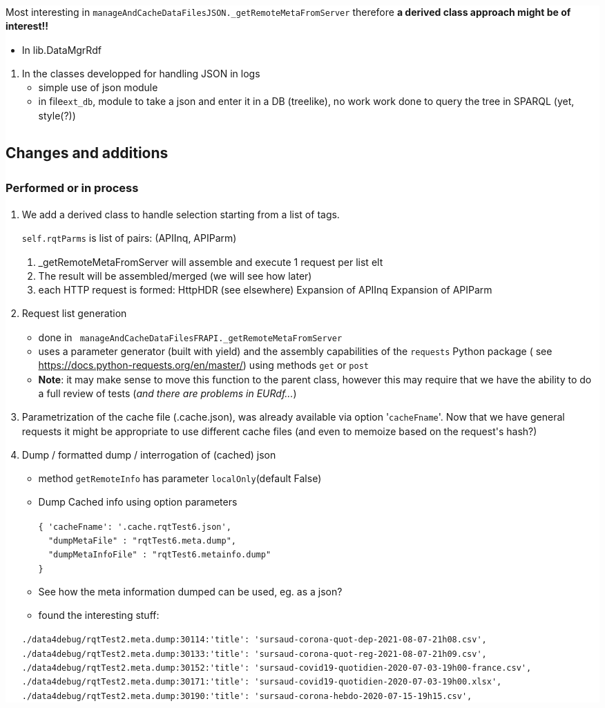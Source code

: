    Most interesting in  `manageAndCacheDataFilesJSON._getRemoteMetaFromServer`
   therefore **a derived class approach might be of interest!!**

   + In lib.DataMgrRdf
   
1. In the classes developped for handling JSON in logs
   + simple use of json module
   + in file`ext_db`, module to take a json and enter it in a DB (treelike), 
     no work work done to query the 
	 tree in SPARQL (yet, style(?))

## Changes and additions
### Performed or in process
1. We add a derived class to handle selection starting from a list of tags.

     `self.rqtParms` is list of pairs: (APIInq, APIParm) 
     1) _getRemoteMetaFromServer will assemble and execute 1 request per list elt
	 2)  The result will be assembled/merged (we will see how later)
	 3) each HTTP request is formed:
	    HttpHDR (see elsewhere)
		Expansion of APIInq
		Expansion of  APIParm
1. Request list generation
   - done in ` manageAndCacheDataFilesFRAPI._getRemoteMetaFromServer`
   - uses a parameter generator (built with yield) and the assembly capabilities
	 of the `requests` Python package ( see https://docs.python-requests.org/en/master/)
	 using methods `get` or `post`
   - **Note**: it may make sense to move this function to the parent class, however
     this may require that we have the ability to do a full review of tests (*and
	 there are problems in EURdf...*)

1. Parametrization of the cache file (.cache.json), was already available via
   option  '`cacheFname`'. 
   Now that we have general requests
   it might be appropriate to use different cache files (and even to memoize
   based on the request's hash?)
   
   
1. Dump / formatted dump / interrogation of (cached) json   
   +  method `getRemoteInfo` has parameter `localOnly`(default False)
   +  Dump Cached info using option parameters 
      ~~~
      { 'cacheFname': '.cache.rqtTest6.json',
        "dumpMetaFile" : "rqtTest6.meta.dump",
        "dumpMetaInfoFile" : "rqtTest6.metainfo.dump"
      }
      ~~~
	  
   +  See how the meta information dumped can be used, eg. as a json?
   
   + found the interesting stuff:
   ~~~
   ./data4debug/rqtTest2.meta.dump:30114:'title': 'sursaud-corona-quot-dep-2021-08-07-21h08.csv',
   ./data4debug/rqtTest2.meta.dump:30133:'title': 'sursaud-corona-quot-reg-2021-08-07-21h09.csv',
   ./data4debug/rqtTest2.meta.dump:30152:'title': 'sursaud-covid19-quotidien-2020-07-03-19h00-france.csv',
   ./data4debug/rqtTest2.meta.dump:30171:'title': 'sursaud-covid19-quotidien-2020-07-03-19h00.xlsx',
   ./data4debug/rqtTest2.meta.dump:30190:'title': 'sursaud-corona-hebdo-2020-07-15-19h15.csv',
   ~~~
   